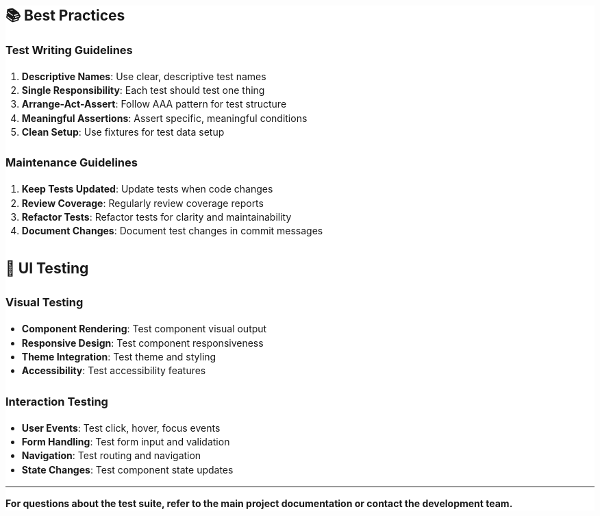 ## 📚 Best Practices

### Test Writing Guidelines
1. **Descriptive Names**: Use clear, descriptive test names
2. **Single Responsibility**: Each test should test one thing
3. **Arrange-Act-Assert**: Follow AAA pattern for test structure
4. **Meaningful Assertions**: Assert specific, meaningful conditions
5. **Clean Setup**: Use fixtures for test data setup

### Maintenance Guidelines
1. **Keep Tests Updated**: Update tests when code changes
2. **Review Coverage**: Regularly review coverage reports
3. **Refactor Tests**: Refactor tests for clarity and maintainability
4. **Document Changes**: Document test changes in commit messages

## 🎨 UI Testing

### Visual Testing
- **Component Rendering**: Test component visual output
- **Responsive Design**: Test component responsiveness
- **Theme Integration**: Test theme and styling
- **Accessibility**: Test accessibility features

### Interaction Testing
- **User Events**: Test click, hover, focus events
- **Form Handling**: Test form input and validation
- **Navigation**: Test routing and navigation
- **State Changes**: Test component state updates

---

**For questions about the test suite, refer to the main project documentation or contact the development team.** 
